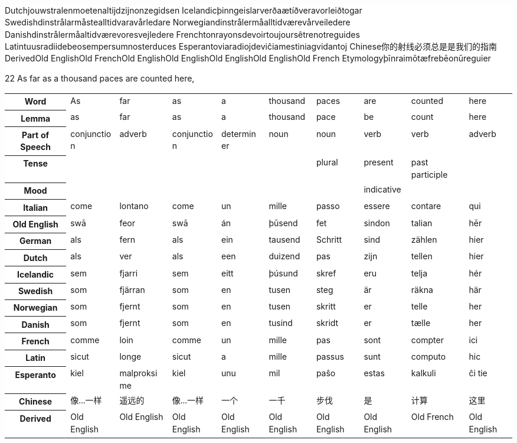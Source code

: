 <tr><th>Dutch</th><td>jouw</td><td>stralen</td><td>moeten</td><td>altijd</td><td>zijn</td><td>onze</td><td>gidsen</td></tr>
<tr><th>Icelandic</th><td>þinn</td><td>geislar</td><td>verða</td><td>ætíð</td><td>vera</td><td>vor</td><td>leiðtogar</td></tr>
<tr><th>Swedish</th><td>din</td><td>strålar</td><td>måste</td><td>alltid</td><td>vara</td><td>vår</td><td>ledare</td></tr>
<tr><th>Norwegian</th><td>din</td><td>stråler</td><td>må</td><td>alltid</td><td>være</td><td>vår</td><td>veiledere</td></tr>
<tr><th>Danish</th><td>din</td><td>stråler</td><td>må</td><td>altid</td><td>være</td><td>vores</td><td>vejledere</td></tr>
<tr><th>French</th><td>ton</td><td>rayons</td><td>devoir</td><td>toujours</td><td>être</td><td>notre</td><td>guides</td></tr>
<tr><th>Latin</th><td>tuus</td><td>radii</td><td>debeo</td><td>semper</td><td>sum</td><td>noster</td><td>duces</td></tr>
<tr><th>Esperanto</th><td>via</td><td>radioj</td><td>devi</td><td>ĉiam</td><td>esti</td><td>nia</td><td>gvidantoj</td></tr>
<tr><th>Chinese</th><td>你的</td><td>射线</td><td>必须</td><td>总是</td><td>是</td><td>我们的</td><td>指南</td></tr>
<tr><th>Derived</th><td>Old English</td><td>Old French</td><td>Old English</td><td>Old English</td><td>Old English</td><td>Old English</td><td>Old French</td></tr>
<tr><th>Etymology</th><td>þīn</td><td>rai</td><td>mōt</td><td>æfre</td><td>bēon</td><td>ūre</td><td>guier</td></tr>
</table>

22 As far as a thousand paces are counted here,

<table>
<tr><th>Word</th><td>As</td><td>far</td><td>as</td><td>a</td><td>thousand</td><td>paces</td><td>are</td><td>counted</td><td>here</td></tr>
<tr><th>Lemma</th><td>as</td><td>far</td><td>as</td><td>a</td><td>thousand</td><td>pace</td><td>be</td><td>count</td><td>here</td></tr>
<tr><th>Part of Speech</th><td>conjunction</td><td>adverb</td><td>conjunction</td><td>determiner</td><td>noun</td><td>noun</td><td>verb</td><td>verb</td><td>adverb</td></tr>
<tr><th>Tense</th><td></td><td></td><td></td><td></td><td></td><td>plural</td><td>present</td><td>past participle</td><td></td></tr>
<tr><th>Mood</th><td></td><td></td><td></td><td></td><td></td><td></td><td>indicative</td><td></td><td></td></tr>
<tr><th>Italian</th><td>come</td><td>lontano</td><td>come</td><td>un</td><td>mille</td><td>passo</td><td>essere</td><td>contare</td><td>qui</td></tr>
<tr><th>Old English</th><td>swā</td><td>feor</td><td>swā</td><td>án</td><td>þūsend</td><td>fet</td><td>sindon</td><td>talian</td><td>hēr</td></tr>
<tr><th>German</th><td>als</td><td>fern</td><td>als</td><td>ein</td><td>tausend</td><td>Schritt</td><td>sind</td><td>zählen</td><td>hier</td></tr>
<tr><th>Dutch</th><td>als</td><td>ver</td><td>als</td><td>een</td><td>duizend</td><td>pas</td><td>zijn</td><td>tellen</td><td>hier</td></tr>
<tr><th>Icelandic</th><td>sem</td><td>fjarri</td><td>sem</td><td>eitt</td><td>þúsund</td><td>skref</td><td>eru</td><td>telja</td><td>hér</td></tr>
<tr><th>Swedish</th><td>som</td><td>fjärran</td><td>som</td><td>en</td><td>tusen</td><td>steg</td><td>är</td><td>räkna</td><td>här</td></tr>
<tr><th>Norwegian</th><td>som</td><td>fjernt</td><td>som</td><td>en</td><td>tusen</td><td>skritt</td><td>er</td><td>telle</td><td>her</td></tr>
<tr><th>Danish</th><td>som</td><td>fjernt</td><td>som</td><td>en</td><td>tusind</td><td>skridt</td><td>er</td><td>tælle</td><td>her</td></tr>
<tr><th>French</th><td>comme</td><td>loin</td><td>comme</td><td>un</td><td>mille</td><td>pas</td><td>sont</td><td>compter</td><td>ici</td></tr>
<tr><th>Latin</th><td>sicut</td><td>longe</td><td>sicut</td><td>a</td><td>mille</td><td>passus</td><td>sunt</td><td>computo</td><td>hic</td></tr>
<tr><th>Esperanto</th><td>kiel</td><td>malproksime</td><td>kiel</td><td>unu</td><td>mil</td><td>paŝo</td><td>estas</td><td>kalkuli</td><td>ĉi tie</td></tr>
<tr><th>Chinese</th><td>像...一样</td><td>遥远的</td><td>像...一样</td><td>一个</td><td>一千</td><td>步伐</td><td>是</td><td>计算</td><td>这里</td></tr>
<tr><th>Derived</th><td>Old English</td><td>Old English</td><td>Old English</td><td>Old English</td><td>Old English</td><td>Old English</td><td>Old English</td><td>Old French</td><td>Old English</td></tr>